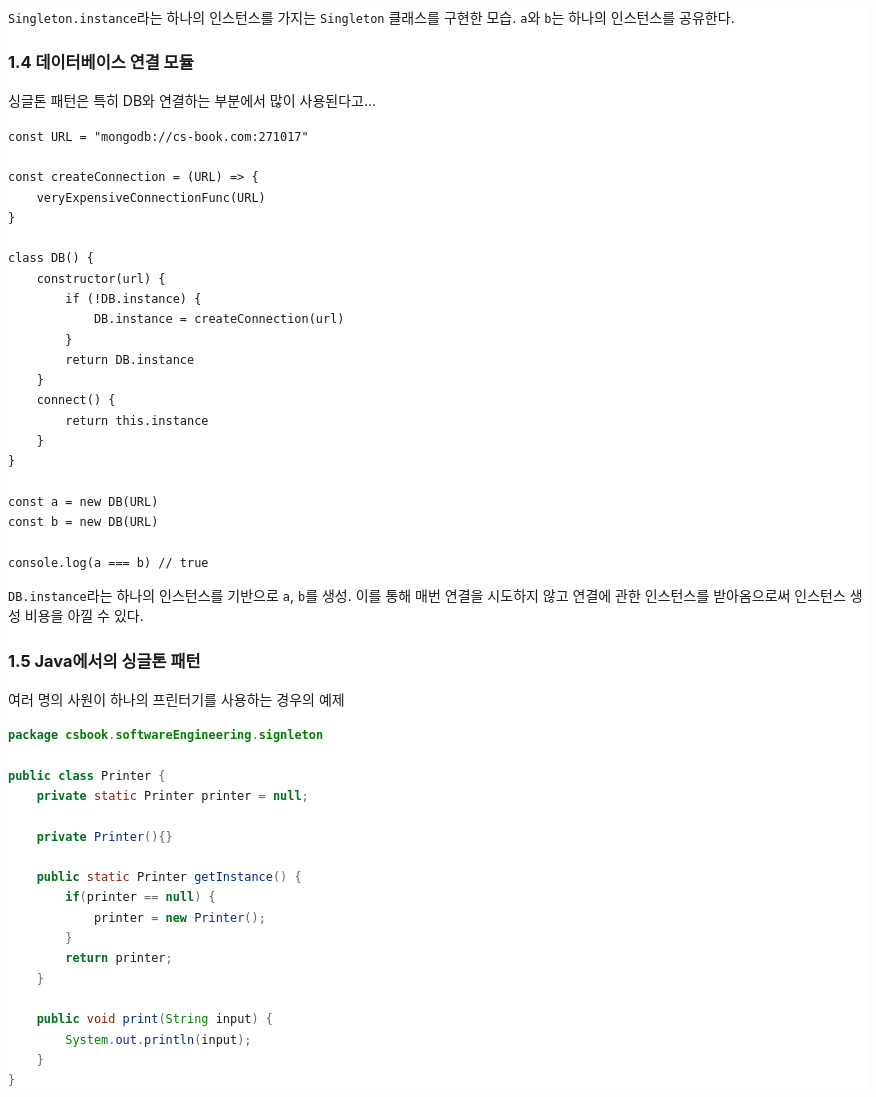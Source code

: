 `Singleton.instance`라는 하나의 인스턴스를 가지는 `Singleton` 클래스를 구현한 모습. `a`와 `b`는 하나의 인스턴스를 공유한다.

### 1.4 데이터베이스 연결 모듈

싱글톤 패턴은 특히 DB와 연결하는 부분에서 많이 사용된다고…

```tsx
const URL = "mongodb://cs-book.com:271017"

const createConnection = (URL) => {
	veryExpensiveConnectionFunc(URL)
}

class DB() {
	constructor(url) {
		if (!DB.instance) {
			DB.instance = createConnection(url)
		}
		return DB.instance
	}
	connect() {
		return this.instance
	}
}

const a = new DB(URL)
const b = new DB(URL)

console.log(a === b) // true
```

`DB.instance`라는 하나의 인스턴스를 기반으로 `a`, `b`를 생성. 이를 통해 매번 연결을 시도하지 않고 연결에 관한 인스턴스를 받아옴으로써 인스턴스 생성 비용을 아낄 수 있다.

### 1.5 Java에서의 싱글톤 패턴

여러 명의 사원이 하나의 프린터기를 사용하는 경우의 예제

```java
package csbook.softwareEngineering.signleton

public class Printer {
	private static Printer printer = null;

	private Printer(){}

	public static Printer getInstance() {
		if(printer == null) {
			printer = new Printer();
		}
		return printer;
	}

	public void print(String input) {
		System.out.println(input);
	}
}
```
